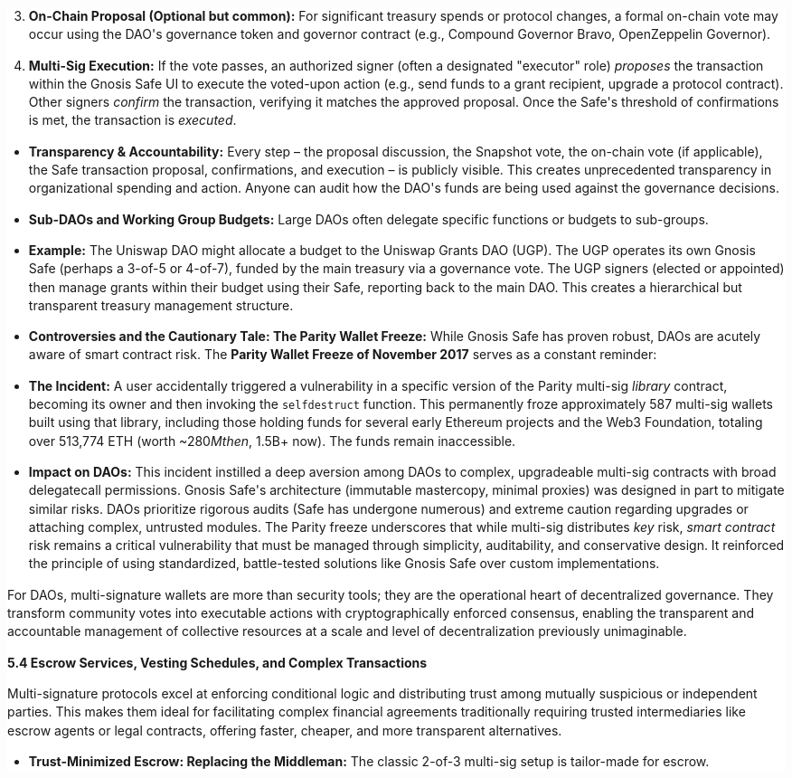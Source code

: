 3.  **On-Chain Proposal (Optional but common):** For significant treasury spends or protocol changes, a formal on-chain vote may occur using the DAO's governance token and governor contract (e.g., Compound Governor Bravo, OpenZeppelin Governor).

4.  **Multi-Sig Execution:** If the vote passes, an authorized signer (often a designated "executor" role) *proposes* the transaction within the Gnosis Safe UI to execute the voted-upon action (e.g., send funds to a grant recipient, upgrade a protocol contract). Other signers *confirm* the transaction, verifying it matches the approved proposal. Once the Safe's threshold of confirmations is met, the transaction is *executed*.

*   **Transparency & Accountability:** Every step – the proposal discussion, the Snapshot vote, the on-chain vote (if applicable), the Safe transaction proposal, confirmations, and execution – is publicly visible. This creates unprecedented transparency in organizational spending and action. Anyone can audit how the DAO's funds are being used against the governance decisions.

*   **Sub-DAOs and Working Group Budgets:** Large DAOs often delegate specific functions or budgets to sub-groups.

*   **Example:** The Uniswap DAO might allocate a budget to the Uniswap Grants DAO (UGP). The UGP operates its own Gnosis Safe (perhaps a 3-of-5 or 4-of-7), funded by the main treasury via a governance vote. The UGP signers (elected or appointed) then manage grants within their budget using their Safe, reporting back to the main DAO. This creates a hierarchical but transparent treasury management structure.

*   **Controversies and the Cautionary Tale: The Parity Wallet Freeze:** While Gnosis Safe has proven robust, DAOs are acutely aware of smart contract risk. The **Parity Wallet Freeze of November 2017** serves as a constant reminder:

*   **The Incident:** A user accidentally triggered a vulnerability in a specific version of the Parity multi-sig *library* contract, becoming its owner and then invoking the `selfdestruct` function. This permanently froze approximately 587 multi-sig wallets built using that library, including those holding funds for several early Ethereum projects and the Web3 Foundation, totaling over 513,774 ETH (worth ~$280M then, ~$1.5B+ now). The funds remain inaccessible.

*   **Impact on DAOs:** This incident instilled a deep aversion among DAOs to complex, upgradeable multi-sig contracts with broad delegatecall permissions. Gnosis Safe's architecture (immutable mastercopy, minimal proxies) was designed in part to mitigate similar risks. DAOs prioritize rigorous audits (Safe has undergone numerous) and extreme caution regarding upgrades or attaching complex, untrusted modules. The Parity freeze underscores that while multi-sig distributes *key* risk, *smart contract* risk remains a critical vulnerability that must be managed through simplicity, auditability, and conservative design. It reinforced the principle of using standardized, battle-tested solutions like Gnosis Safe over custom implementations.

For DAOs, multi-signature wallets are more than security tools; they are the operational heart of decentralized governance. They transform community votes into executable actions with cryptographically enforced consensus, enabling the transparent and accountable management of collective resources at a scale and level of decentralization previously unimaginable.

**5.4 Escrow Services, Vesting Schedules, and Complex Transactions**

Multi-signature protocols excel at enforcing conditional logic and distributing trust among mutually suspicious or independent parties. This makes them ideal for facilitating complex financial agreements traditionally requiring trusted intermediaries like escrow agents or legal contracts, offering faster, cheaper, and more transparent alternatives.

*   **Trust-Minimized Escrow: Replacing the Middleman:** The classic 2-of-3 multi-sig setup is tailor-made for escrow.
